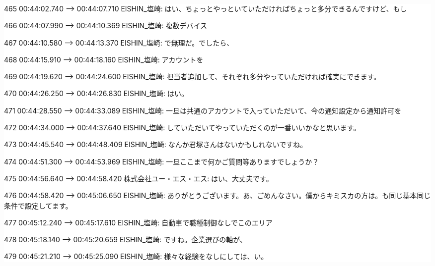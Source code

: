 465
00:44:02.740 --> 00:44:07.710
EISHIN_塩崎: はい、ちょっとやっといていただければちょっと多分できるんですけど、もし

466
00:44:07.990 --> 00:44:10.369
EISHIN_塩崎: 複数デバイス

467
00:44:10.580 --> 00:44:13.370
EISHIN_塩崎: で無理だ。でしたら、

468
00:44:15.910 --> 00:44:18.160
EISHIN_塩崎: アカウントを

469
00:44:19.620 --> 00:44:24.600
EISHIN_塩崎: 担当者追加して、それぞれ多分やっていただければ確実にできます。

470
00:44:26.250 --> 00:44:26.830
EISHIN_塩崎: はい。

471
00:44:28.550 --> 00:44:33.089
EISHIN_塩崎: 一旦は共通のアカウントで入っていただいて、今の通知設定から通知許可を

472
00:44:34.000 --> 00:44:37.640
EISHIN_塩崎: していただいてやっていただくのが一番いいかなと思います。

473
00:44:45.540 --> 00:44:48.409
EISHIN_塩崎: なんか君塚さんはないかもしれないですね。

474
00:44:51.300 --> 00:44:53.969
EISHIN_塩崎: 一旦ここまで何かご質問等ありますでしょうか？

475
00:44:56.640 --> 00:44:58.420
株式会社ユー・エス・エス: はい、大丈夫です。

476
00:44:58.420 --> 00:45:06.650
EISHIN_塩崎: ありがとうございます。あ、ごめんなさい。僕からキミスカの方は。も同じ基本同じ条件で設定してます。

477
00:45:12.240 --> 00:45:17.610
EISHIN_塩崎: 自動車で職種制御なしでこのエリア

478
00:45:18.140 --> 00:45:20.659
EISHIN_塩崎: ですね。企業選びの軸が、

479
00:45:21.210 --> 00:45:25.090
EISHIN_塩崎: 様々な経験をなしにしては、い。
